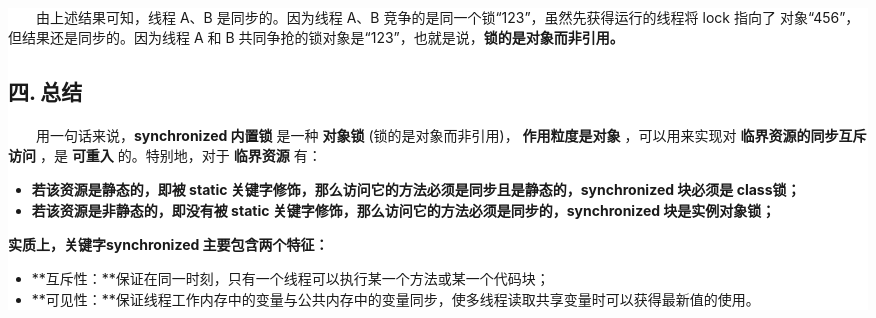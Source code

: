 　　由上述结果可知，线程 A、B 是同步的。因为线程 A、B 竞争的是同一个锁“123”，虽然先获得运行的线程将 lock 指向了 对象“456”，但结果还是同步的。因为线程 A 和 B 共同争抢的锁对象是“123”，也就是说，**锁的是对象而非引用。**

## 四. 总结

　　用一句话来说，**synchronized 内置锁** 是一种 **对象锁** \(锁的是对象而非引用\)， **作用粒度是对象** ，可以用来实现对 **临界资源的同步互斥访问** ，是 **可重入** 的。特别地，对于 **临界资源** 有：

* **若该资源是静态的，即被 static 关键字修饰，那么访问它的方法必须是同步且是静态的，synchronized 块必须是 class锁；**
* **若该资源是非静态的，即没有被 static 关键字修饰，那么访问它的方法必须是同步的，synchronized 块是实例对象锁；**  　　

**实质上，关键字synchronized 主要包含两个特征：**

* **互斥性：**保证在同一时刻，只有一个线程可以执行某一个方法或某一个代码块；
* **可见性：**保证线程工作内存中的变量与公共内存中的变量同步，使多线程读取共享变量时可以获得最新值的使用。

